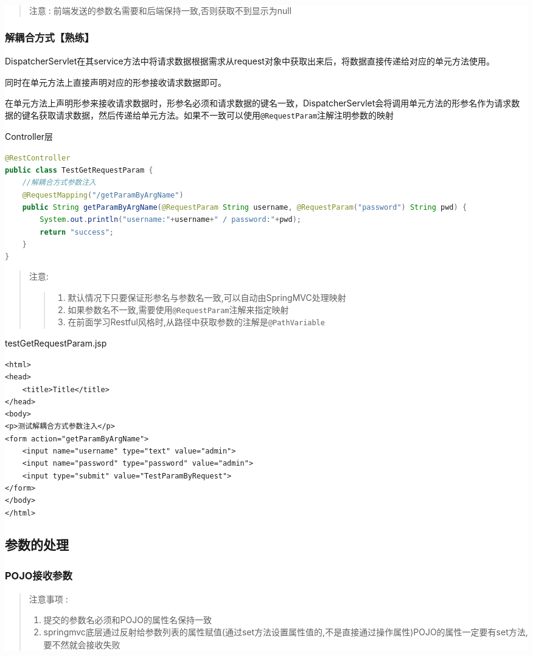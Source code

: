 > 注意 : 前端发送的参数名需要和后端保持一致,否则获取不到显示为null

### 解耦合方式【熟练】

DispatcherServlet在其service方法中将请求数据根据需求从request对象中获取出来后，将数据直接传递给对应的单元方法使用。

同时在单元方法上直接声明对应的形参接收请求数据即可。

在单元方法上声明形参来接收请求数据时，形参名必须和请求数据的键名一致，DispatcherServlet会将调用单元方法的形参名作为请求数据的键名获取请求数据，然后传递给单元方法。如果不一致可以使用`@RequestParam`注解注明参数的映射

Controller层
```Java
@RestController
public class TestGetRequestParam {
    //解耦合方式参数注入
    @RequestMapping("/getParamByArgName")
    public String getParamByArgName(@RequestParam String username, @RequestParam("password") String pwd) {
        System.out.println("username:"+username+" / password:"+pwd);
        return "success";
    }
}
```

> 注意: 
>> 1. 默认情况下只要保证形参名与参数名一致,可以自动由SpringMVC处理映射
>> 2. 如果参数名不一致,需要使用`@RequestParam`注解来指定映射
>> 3. 在前面学习Restful风格时,从路径中获取参数的注解是`@PathVariable`

testGetRequestParam.jsp
```JSP<%@ page contentType="text/html;charset=UTF-8" language="java" %>
<html>
<head>
    <title>Title</title>
</head>
<body>
<p>测试解耦合方式参数注入</p>
<form action="getParamByArgName">
    <input name="username" type="text" value="admin">
    <input name="password" type="password" value="admin">
    <input type="submit" value="TestParamByRequest">
</form>
</body>
</html>
```

## 参数的处理

### POJO接收参数

> 注意事项 : 
> 1. 提交的参数名必须和POJO的属性名保持一致
> 2. springmvc底层通过反射给参数列表的属性赋值(通过set方法设置属性值的,不是直接通过操作属性)POJO的属性一定要有set方法,要不然就会接收失败
